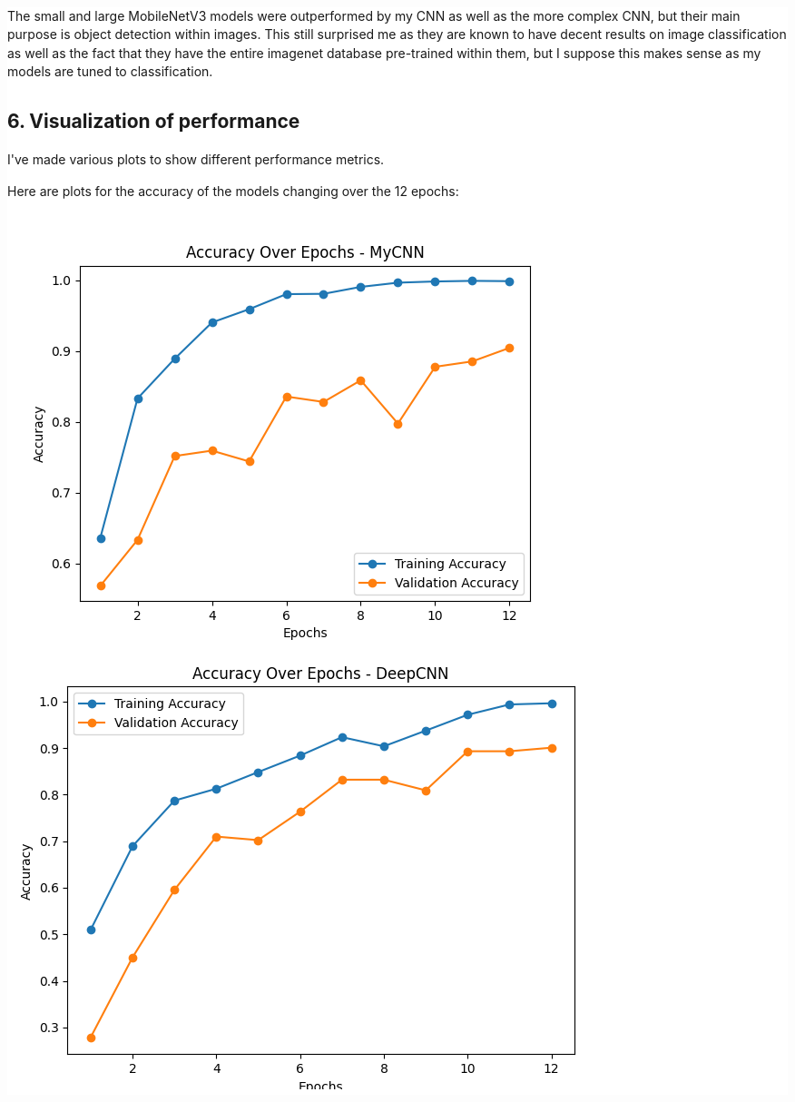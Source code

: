 The small and large MobileNetV3 models were outperformed by my CNN as well as the more complex CNN, but their main purpose is object detection within images. This still surprised me as they are known to have decent results on image classification as well as the fact that they have the entire imagenet database pre-trained within them, but I suppose this makes sense as my models are tuned to classification.

## 6. Visualization of performance

I've made various plots to show different performance metrics. 

Here are plots for the accuracy of the models changing over the 12 epochs:

![alt](figs/accuracy/MyCNN_acc_epochs.png)
![alt](figs/accuracy/DeepCNN_acc_epochs.png)
